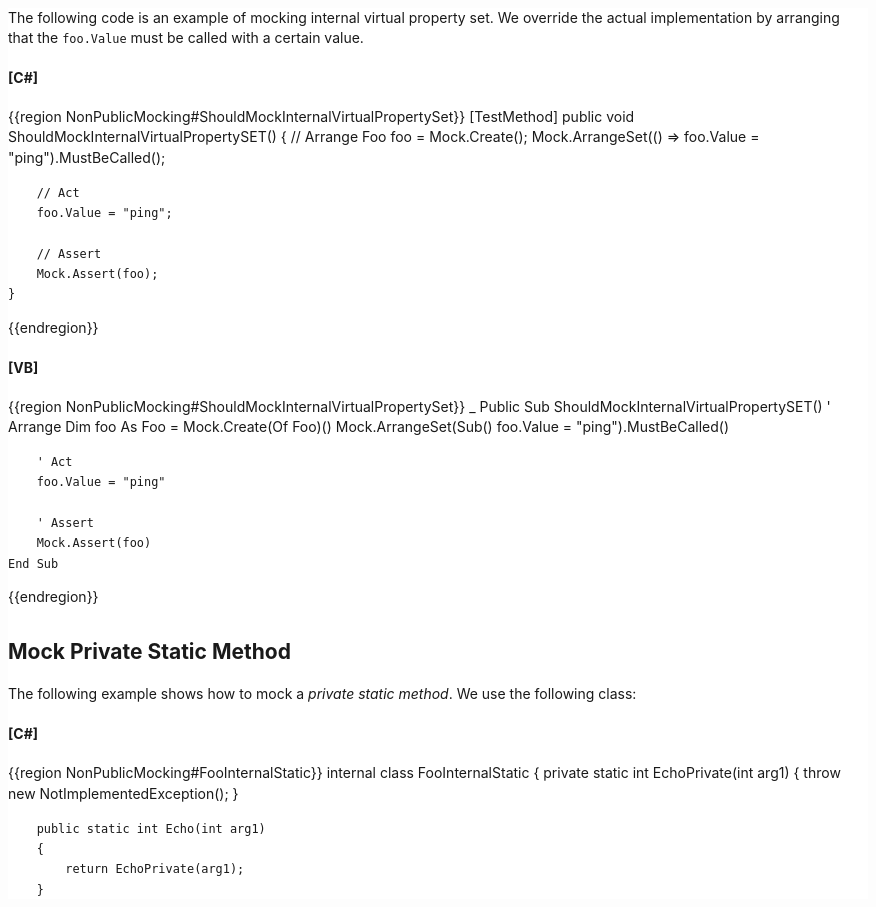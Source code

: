 The following code is an example of mocking internal virtual property set. We override the actual implementation by arranging that the `foo.Value` must be called with a certain value.

  #### __[C#]__

  {{region NonPublicMocking#ShouldMockInternalVirtualPropertySet}}
    [TestMethod]
    public void ShouldMockInternalVirtualPropertySET()
    {
        // Arrange
        Foo foo = Mock.Create<Foo>();
        Mock.ArrangeSet(() => foo.Value = "ping").MustBeCalled();

        // Act
        foo.Value = "ping";

        // Assert
        Mock.Assert(foo);
    }
  {{endregion}}

  #### __[VB]__

  {{region NonPublicMocking#ShouldMockInternalVirtualPropertySet}}
    <TestMethod> _
    Public Sub ShouldMockInternalVirtualPropertySET()
        ' Arrange
        Dim foo As Foo = Mock.Create(Of Foo)()
        Mock.ArrangeSet(Sub() foo.Value = "ping").MustBeCalled()

        ' Act
        foo.Value = "ping"

        ' Assert
        Mock.Assert(foo)
    End Sub
  {{endregion}}

## Mock Private Static Method

The following example shows how to mock a *private static method*. We use the following class:

  #### __[C#]__

  {{region NonPublicMocking#FooInternalStatic}}
    internal class FooInternalStatic
    {
        private static int EchoPrivate(int arg1)
        {
            throw new NotImplementedException();
        }

        public static int Echo(int arg1)
        {
            return EchoPrivate(arg1);
        }
